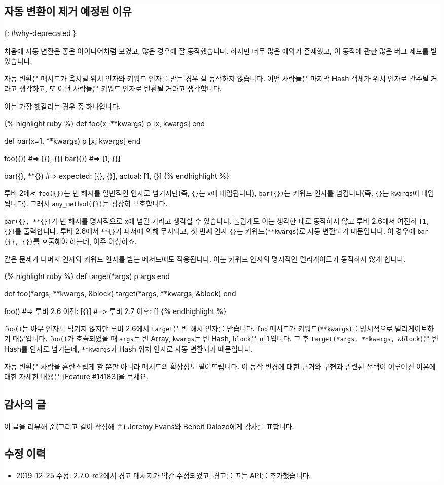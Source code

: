 ## 자동 변환이 제거 예정된 이유
{: #why-deprecated }

처음에 자동 변환은 좋은 아이디어처럼 보였고, 많은 경우에 잘 동작했습니다. 하지만
너무 많은 예외가 존재했고, 이 동작에 관한 많은 버그 제보를 받았습니다.

자동 변환은 메서드가 옵셔널 위치 인자와 키워드 인자를 받는 경우 잘 동작하지
않습니다. 어떤 사람들은 마지막 Hash 객체가 위치 인자로 간주될 거라고 생각하고,
또 어떤 사람들은 키워드 인자로 변환될 거라고 생각합니다.

이는 가장 헷갈리는 경우 중 하나입니다.

{% highlight ruby %}
def foo(x, **kwargs)
  p [x, kwargs]
end

def bar(x=1, **kwargs)
  p [x, kwargs]
end

foo({}) #=> [{}, {}]
bar({}) #=> [1, {}]

bar({}, **{}) #=> expected: [{}, {}], actual: [1, {}]
{% endhighlight %}

루비 2에서 `foo({})`는 빈 해시를 일반적인 인자로 넘기지만(즉, `{}`는 `x`에 대입됩니다), `bar({})`는 키워드 인자를 넘깁니다(즉, `{}`는 `kwargs`에 대입됩니다). 그래서 `any_method({})`는 굉장히 모호합니다.

`bar({}, **{})`가 빈 해시를 명시적으로 `x`에 넘길 거라고 생각할 수 있습니다. 놀랍게도 이는 생각한 대로 동작하지 않고 루비 2.6에서 여전히 `[1, {}]`를 출력합니다. 루비 2.6에서 `**{}`가 파서에 의해 무시되고, 첫 번째 인자 `{}`는 키워드(`**kwargs`)로 자동 변환되기 때문입니다. 이 경우에 `bar({}, {})`를 호출해야 하는데, 아주 이상하죠.

같은 문제가 나머지 인자와 키워드 인자를 받는 메서드에도 적용됩니다. 이는 키워드 인자의 명시적인 델리게이트가 동작하지 않게 합니다.

{% highlight ruby %}
def target(*args)
  p args
end

def foo(*args, **kwargs, &block)
  target(*args, **kwargs, &block)
end

foo() #=> 루비 2.6 이전: [{}]
      #=> 루비 2.7 이후: []
{% endhighlight %}

`foo()`는 아무 인자도 넘기지 않지만 루비 2.6에서 `target`은 빈 해시 인자를
받습니다. `foo` 메서드가 키워드(`**kwargs`)를 명시적으로 델리게이트하기
때문입니다. `foo()`가 호출되었을 때 `args`는 빈 Array, `kwargs`는 빈 Hash,
`block`은 `nil`입니다. 그 후 `target(*args, **kwargs, &block)`은 빈 Hash를
인자로 넘기는데, `**kwargs`가 Hash 위치 인자로 자동 변환되기 때문입니다.

자동 변환은 사람을 혼란스럽게 할 뿐만 아니라 메서드의 확장성도 떨어뜨립니다. 이
동작 변경에 대한 근거와 구현과 관련된 선택이 이루어진 이유에 대한 자세한 내용은
[[Feature #14183]](https://bugs.ruby-lang.org/issues/14183)을 보세요.

## 감사의 글

이 글을 리뷰해 준(그리고 같이 작성해 준) Jeremy Evans와 Benoit Daloze에게 감사를 표합니다.

## 수정 이력

* 2019-12-25 수정: 2.7.0-rc2에서 경고 메시지가 약간 수정되었고, 경고를 끄는 API를 추가했습니다.
